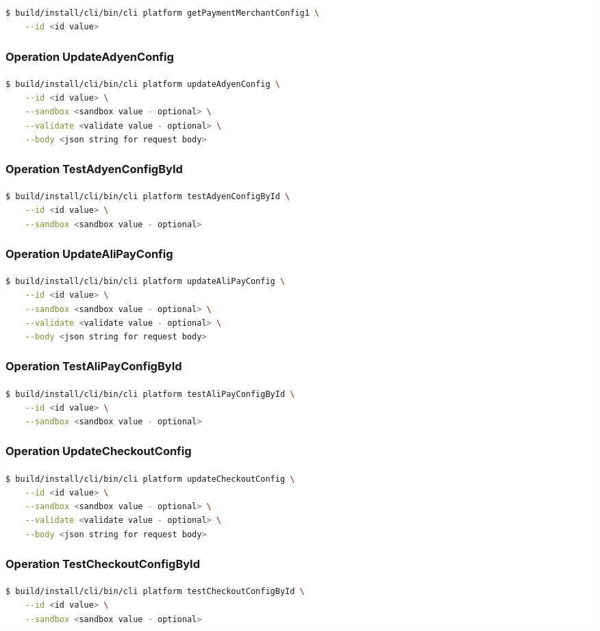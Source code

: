 ```sh
$ build/install/cli/bin/cli platform getPaymentMerchantConfig1 \
    --id <id value>
```

### Operation UpdateAdyenConfig

```sh
$ build/install/cli/bin/cli platform updateAdyenConfig \
    --id <id value> \
    --sandbox <sandbox value - optional> \
    --validate <validate value - optional> \
    --body <json string for request body>
```

### Operation TestAdyenConfigById

```sh
$ build/install/cli/bin/cli platform testAdyenConfigById \
    --id <id value> \
    --sandbox <sandbox value - optional>
```

### Operation UpdateAliPayConfig

```sh
$ build/install/cli/bin/cli platform updateAliPayConfig \
    --id <id value> \
    --sandbox <sandbox value - optional> \
    --validate <validate value - optional> \
    --body <json string for request body>
```

### Operation TestAliPayConfigById

```sh
$ build/install/cli/bin/cli platform testAliPayConfigById \
    --id <id value> \
    --sandbox <sandbox value - optional>
```

### Operation UpdateCheckoutConfig

```sh
$ build/install/cli/bin/cli platform updateCheckoutConfig \
    --id <id value> \
    --sandbox <sandbox value - optional> \
    --validate <validate value - optional> \
    --body <json string for request body>
```

### Operation TestCheckoutConfigById

```sh
$ build/install/cli/bin/cli platform testCheckoutConfigById \
    --id <id value> \
    --sandbox <sandbox value - optional>
```
